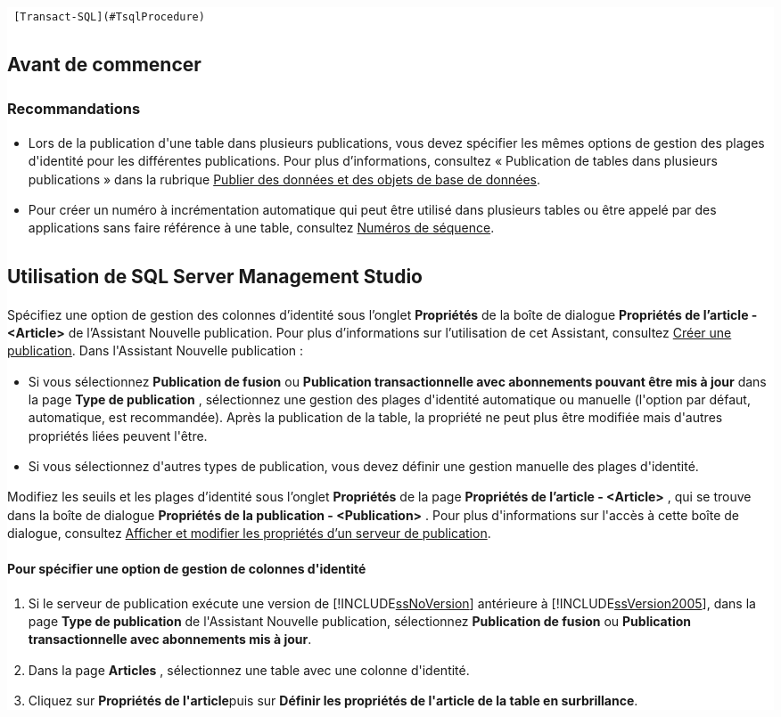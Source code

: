      [Transact-SQL](#TsqlProcedure)  
  
##  <a name="before-you-begin"></a><a name="BeforeYouBegin"></a> Avant de commencer  
  
###  <a name="recommendations"></a><a name="Recommendations"></a> Recommandations  
  
-   Lors de la publication d'une table dans plusieurs publications, vous devez spécifier les mêmes options de gestion des plages d'identité pour les différentes publications. Pour plus d’informations, consultez « Publication de tables dans plusieurs publications » dans la rubrique [Publier des données et des objets de base de données](../../../relational-databases/replication/publish/publish-data-and-database-objects.md).  
  
-   Pour créer un numéro à incrémentation automatique qui peut être utilisé dans plusieurs tables ou être appelé par des applications sans faire référence à une table, consultez [Numéros de séquence](../../../relational-databases/sequence-numbers/sequence-numbers.md).  
  
##  <a name="using-sql-server-management-studio"></a><a name="SSMSProcedure"></a> Utilisation de SQL Server Management Studio  
 Spécifiez une option de gestion des colonnes d’identité sous l’onglet **Propriétés** de la boîte de dialogue **Propriétés de l’article - \<Article>** de l’Assistant Nouvelle publication. Pour plus d’informations sur l’utilisation de cet Assistant, consultez [Créer une publication](../../../relational-databases/replication/publish/create-a-publication.md). Dans l'Assistant Nouvelle publication :  
  
-   Si vous sélectionnez **Publication de fusion** ou **Publication transactionnelle avec abonnements pouvant être mis à jour** dans la page **Type de publication** , sélectionnez une gestion des plages d'identité automatique ou manuelle (l'option par défaut, automatique, est recommandée). Après la publication de la table, la propriété ne peut plus être modifiée mais d'autres propriétés liées peuvent l'être.  
  
-   Si vous sélectionnez d'autres types de publication, vous devez définir une gestion manuelle des plages d'identité.  
  
 Modifiez les seuils et les plages d’identité sous l’onglet **Propriétés** de la page **Propriétés de l’article - \<Article>** , qui se trouve dans la boîte de dialogue **Propriétés de la publication - \<Publication>** . Pour plus d'informations sur l'accès à cette boîte de dialogue, consultez [Afficher et modifier les propriétés d’un serveur de publication](../../../relational-databases/replication/publish/view-and-modify-publication-properties.md).  
  
#### <a name="to-specify-an-identity-column-management-option"></a>Pour spécifier une option de gestion de colonnes d'identité  
  
1.  Si le serveur de publication exécute une version de [!INCLUDE[ssNoVersion](../../../includes/ssnoversion-md.md)] antérieure à [!INCLUDE[ssVersion2005](../../../includes/ssversion2005-md.md)], dans la page **Type de publication** de l'Assistant Nouvelle publication, sélectionnez **Publication de fusion** ou **Publication transactionnelle avec abonnements mis à jour**.  
  
2.  Dans la page **Articles** , sélectionnez une table avec une colonne d'identité.  
  
3.  Cliquez sur **Propriétés de l'article**puis sur **Définir les propriétés de l'article de la table en surbrillance**.  
  